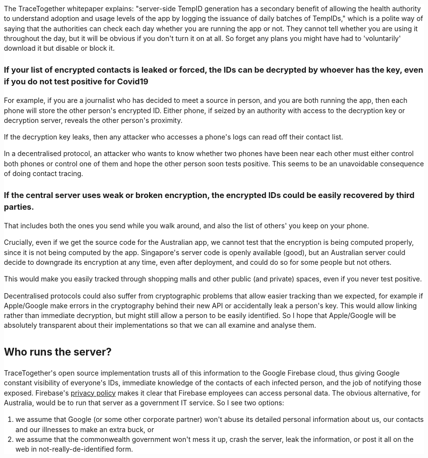 The TraceTogether whitepaper explains: "server-side TempID generation has a secondary benefit of allowing the health authority to understand adoption and usage levels of the app by logging the issuance of daily batches of TempIDs," which is a polite way of saying that the authorities can check each day whether you are running the app or not.  They cannot tell whether you are using it throughout the day, but it will be obvious if you don't turn it on at all.  So forget any plans you might have had to 'voluntarily' download it but disable or block it.  

### If your list of encrypted contacts is leaked or forced, the IDs can be decrypted by whoever has the key, even if you do not test positive for Covid19

For example, if you are a journalist who has decided to meet a source in person, and you are both running the app, then each phone will store the other person's encrypted ID.  Either phone, if seized by an authority with access to the decryption key or decryption server, reveals the other person's proximity.

If the decryption key leaks, then any attacker who accesses a phone's logs can read off their contact list.

In a decentralised protocol, an attacker who wants to know whether two phones have been near each other must either control both phones or control one of them and hope the other person soon tests positive.  This seems to be an unavoidable consequence of doing contact tracing.

### If the central server uses weak or broken encryption, the encrypted IDs could be easily recovered by third parties.   

That includes both the ones you send while you walk around, and also the list of others' you keep on your phone.

Crucially, even if we get the source code for the Australian app, we cannot test that the encryption is being computed properly, since it is not being computed by the app.  Singapore's server code is openly available (good), but an Australian server could decide to downgrade its encryption at any time, even after deployment, and could do so for some people but not others.

This would make you easily tracked through shopping malls and other public (and private) spaces, even if you never test positive.

Decentralised protocols could also suffer from cryptographic problems that allow easier tracking than we expected, for example if Apple/Google make errors in the cryptography behind their new API or accidentally leak a person's key.  This would allow linking rather than immediate decryption, but might still allow a person to be easily identified.  So I hope that Apple/Google will be absolutely transparent about their implementations so that we can all examine and analyse them. 

## Who runs the server?

TraceTogether's open source implementation trusts all of this information to the Google Firebase cloud, thus giving Google constant visibility of everyone's IDs, immediate knowledge of the contacts of each infected person, and the job of notifying those exposed.  Firebase's [privacy policy](https://firebase.google.com/support/privacy/) makes it clear that Firebase employees can access personal data.  The obvious alternative, for Australia, would be to run that server as a government IT service.  So I see two options:
1. we assume that Google (or some other corporate partner) won't abuse its detailed personal information about us, our contacts and our illnesses to make an extra buck, or
2. we assume that the commonwealth government won't mess it up, crash the server, leak the information, or post it all on the web in not-really-de-identified form.
